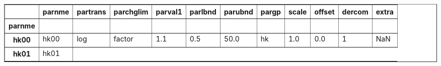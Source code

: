 


<div>
<style scoped>
    .dataframe tbody tr th:only-of-type {
        vertical-align: middle;
    }

    .dataframe tbody tr th {
        vertical-align: top;
    }

    .dataframe thead th {
        text-align: right;
    }
</style>
<table border="1" class="dataframe">
  <thead>
    <tr style="text-align: right;">
      <th></th>
      <th>parnme</th>
      <th>partrans</th>
      <th>parchglim</th>
      <th>parval1</th>
      <th>parlbnd</th>
      <th>parubnd</th>
      <th>pargp</th>
      <th>scale</th>
      <th>offset</th>
      <th>dercom</th>
      <th>extra</th>
    </tr>
    <tr>
      <th>parnme</th>
      <th></th>
      <th></th>
      <th></th>
      <th></th>
      <th></th>
      <th></th>
      <th></th>
      <th></th>
      <th></th>
      <th></th>
      <th></th>
    </tr>
  </thead>
  <tbody>
    <tr>
      <th>hk00</th>
      <td>hk00</td>
      <td>log</td>
      <td>factor</td>
      <td>1.1</td>
      <td>0.5</td>
      <td>50.0</td>
      <td>hk</td>
      <td>1.0</td>
      <td>0.0</td>
      <td>1</td>
      <td>NaN</td>
    </tr>
    <tr>
      <th>hk01</th>
      <td>hk01</td>